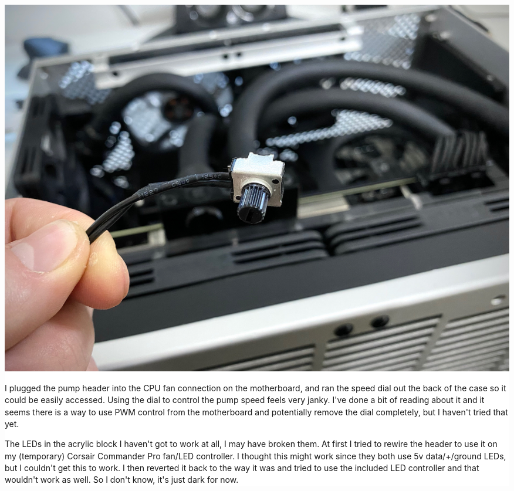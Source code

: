 ![Close up picture of the wired dial that controls the pump speed.](./sff-pc-part-2-10.jpeg)

I plugged the pump header into the CPU fan connection on the motherboard, and ran the speed dial out the back of the case so it could be easily accessed. Using the dial to control the pump speed feels very janky. I've done a bit of reading about it and it seems there is a way to use PWM control from the motherboard and potentially remove the dial completely, but I haven't tried that yet.

The LEDs in the acrylic block I haven't got to work at all, I may have broken them. At first I tried to rewire the header to use it on my (temporary) Corsair Commander Pro fan/LED controller. I thought this might work since they both use 5v data/+/ground LEDs, but I couldn't get this to work. I then reverted it back to the way it was and tried to use the included LED controller and that wouldn't work as well. So I don't know, it's just dark for now.
